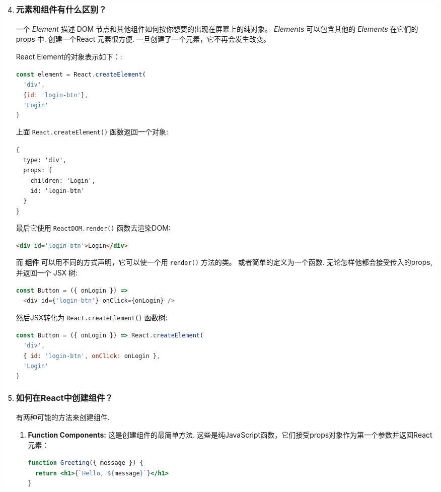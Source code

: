 4. ### 元素和组件有什么区别？

    一个 *Element* 描述 DOM 节点和其他组件如何按你想要的出现在屏幕上的纯对象。 *Elements* 可以包含其他的 *Elements* 在它们的props 中. 创建一个React 元素很方便. 一旦创建了一个元素，它不再会发生改变。

    React Element的对象表示如下：:

    ```javascript
    const element = React.createElement(
      'div',
      {id: 'login-btn'},
      'Login'
    )
    ```

    上面 `React.createElement()` 函数返回一个对象:

    ```
    {
      type: 'div',
      props: {
        children: 'Login',
        id: 'login-btn'
      }
    }
    ```

    最后它使用 `ReactDOM.render()` 函数去渲染DOM:

    ```html
    <div id='login-btn'>Login</div>
    ```

    而 **组件** 可以用不同的方式声明，它可以使一个用 `render()` 方法的类。 或者简单的定义为一个函数. 无论怎样他都会接受传入的props, 并返回一个 JSX 树:

    ```javascript
    const Button = ({ onLogin }) =>
      <div id={'login-btn'} onClick={onLogin} />
    ```

    然后JSX转化为 `React.createElement()` 函数树:

    ```javascript
    const Button = ({ onLogin }) => React.createElement(
      'div',
      { id: 'login-btn', onClick: onLogin },
      'Login'
    )
    ```

5. ### 如何在React中创建组件？

    有两种可能的方法来创建组件.

    1. **Function Components:** 这是创建组件的最简单方法. 这些是纯JavaScript函数，它们接受props对象作为第一个参数并返回React元素：

        ```jsx harmony
        function Greeting({ message }) {
          return <h1>{`Hello, ${message}`}</h1>
        }
        ```
